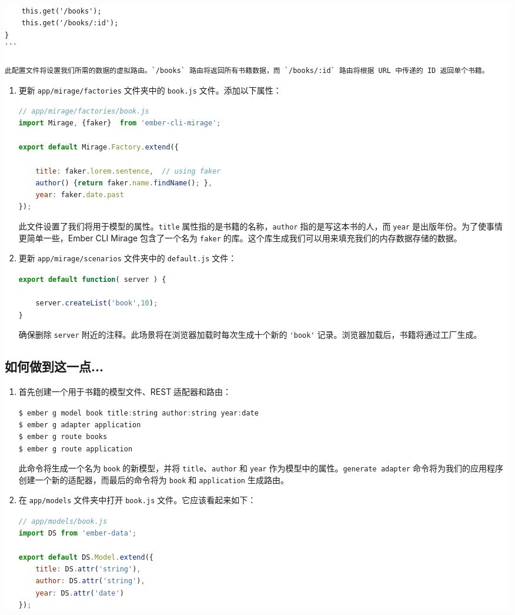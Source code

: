         this.get('/books');
        this.get('/books/:id');
    }
    ```

    此配置文件将设置我们所需的数据的虚拟路由。`/books` 路由将返回所有书籍数据，而 `/books/:id` 路由将根据 URL 中传递的 ID 返回单个书籍。

1.  更新 `app/mirage/factories` 文件夹中的 `book.js` 文件。添加以下属性：

    ```js
    // app/mirage/factories/book.js
    import Mirage, {faker}  from 'ember-cli-mirage';

    export default Mirage.Factory.extend({

        title: faker.lorem.sentence,  // using faker
        author() {return faker.name.findName(); },
        year: faker.date.past
    });
    ```

    此文件设置了我们将用于模型的属性。`title` 属性指的是书籍的名称，`author` 指的是写这本书的人，而 `year` 是出版年份。为了使事情更简单一些，Ember CLI Mirage 包含了一个名为 `faker` 的库。这个库生成我们可以用来填充我们的内存数据存储的数据。

1.  更新 `app/mirage/scenarios` 文件夹中的 `default.js` 文件：

    ```js
    export default function( server ) {

        server.createList('book',10);
    }
    ```

    确保删除 `server` 附近的注释。此场景将在浏览器加载时每次生成十个新的 `'book'` 记录。浏览器加载后，书籍将通过工厂生成。

## 如何做到这一点...

1.  首先创建一个用于书籍的模型文件、REST 适配器和路由：

    ```js
    $ ember g model book title:string author:string year:date
    $ ember g adapter application
    $ ember g route books
    $ ember g route application

    ```

    此命令将生成一个名为 `book` 的新模型，并将 `title`、`author` 和 `year` 作为模型中的属性。`generate adapter` 命令将为我们的应用程序创建一个新的适配器，而最后的命令将为 `book` 和 `application` 生成路由。

1.  在 `app/models` 文件夹中打开 `book.js` 文件。它应该看起来如下：

    ```js
    // app/models/book.js
    import DS from 'ember-data';

    export default DS.Model.extend({
        title: DS.attr('string'),
        author: DS.attr('string'),
        year: DS.attr('date')
    });
    ```
